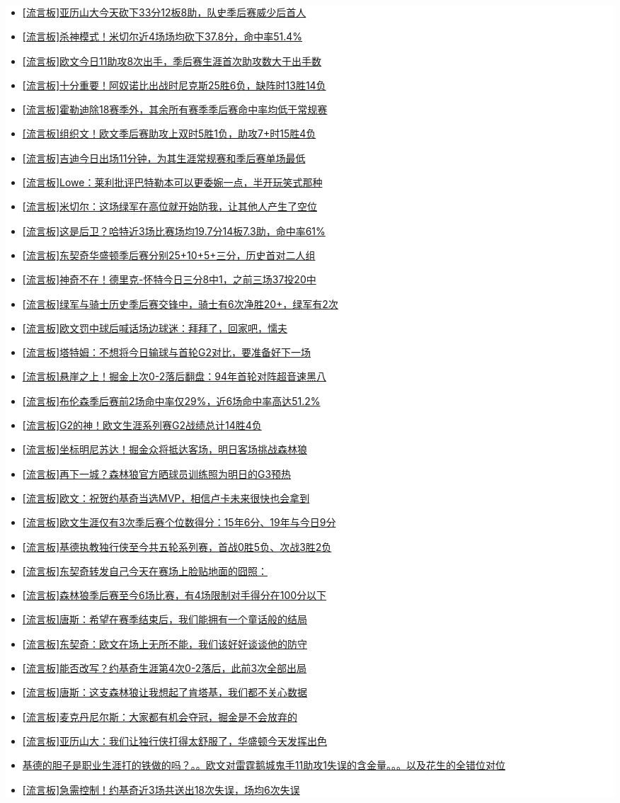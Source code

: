 + [[流言板]亚历山大今天砍下33分12板8助，队史季后赛威少后首人](https://bbs.hupu.com/626264343.html)

+ [[流言板]杀神模式！米切尔近4场场均砍下37.8分，命中率51.4%](https://bbs.hupu.com/626265163.html)

+ [[流言板]欧文今日11助攻8次出手，季后赛生涯首次助攻数大于出手数](https://bbs.hupu.com/626265262.html)

+ [[流言板]十分重要！阿奴诺比出战时尼克斯25胜6负，缺阵时13胜14负](https://bbs.hupu.com/626265386.html)

+ [[流言板]霍勒迪除18赛季外，其余所有赛季季后赛命中率均低于常规赛](https://bbs.hupu.com/626264152.html)

+ [[流言板]组织文！欧文季后赛助攻上双时5胜1负，助攻7+时15胜4负](https://bbs.hupu.com/626265094.html)

+ [[流言板]吉迪今日出场11分钟，为其生涯常规赛和季后赛单场最低](https://bbs.hupu.com/626264312.html)

+ [[流言板]Lowe：莱利批评巴特勒本可以更委婉一点，半开玩笑式那种](https://bbs.hupu.com/626264114.html)

+ [[流言板]米切尔：这场绿军在高位就开始防我，让其他人产生了空位](https://bbs.hupu.com/626265667.html)

+ [[流言板]这是后卫？哈特近3场比赛场均19.7分14板7.3助，命中率61%](https://bbs.hupu.com/626265120.html)

+ [[流言板]东契奇华盛顿季后赛分别25+10+5+三分，历史首对二人组](https://bbs.hupu.com/626264842.html)

+ [[流言板]神奇不在！德里克-怀特今日三分8中1，之前三场37投20中](https://bbs.hupu.com/626265316.html)

+ [[流言板]绿军与骑士历史季后赛交锋中，骑士有6次净胜20+，绿军有2次](https://bbs.hupu.com/626265031.html)

+ [[流言板]欧文罚中球后喊话场边球迷：拜拜了，回家吧，懦夫](https://bbs.hupu.com/626267323.html)

+ [[流言板]塔特姆：不想将今日输球与首轮G2对比，要准备好下一场](https://bbs.hupu.com/626266979.html)

+ [[流言板]悬崖之上！掘金上次0-2落后翻盘：94年首轮对阵超音速黑八](https://bbs.hupu.com/626268168.html)

+ [[流言板]布伦森季后赛前2场命中率仅29%，近6场命中率高达51.2%](https://bbs.hupu.com/626267963.html)

+ [[流言板]G2的神！欧文生涯系列赛G2战绩总计14胜4负](https://bbs.hupu.com/626267845.html)

+ [[流言板]坐标明尼苏达！掘金众将抵达客场，明日客场挑战森林狼](https://bbs.hupu.com/626267909.html)

+ [[流言板]再下一城？森林狼官方晒球员训练照为明日的G3预热](https://bbs.hupu.com/626267997.html)

+ [[流言板]欧文：祝贺约基奇当选MVP，相信卢卡未来很快也会拿到](https://bbs.hupu.com/626269268.html)

+ [[流言板]欧文生涯仅有3次季后赛个位数得分：15年6分、19年与今日9分](https://bbs.hupu.com/626267804.html)

+ [[流言板]基德执教独行侠至今共五轮系列赛，首战0胜5负、次战3胜2负](https://bbs.hupu.com/626269124.html)

+ [[流言板]东契奇转发自己今天在赛场上脸贴地面的囧照：](https://bbs.hupu.com/626269651.html)

+ [[流言板]森林狼季后赛至今6场比赛，有4场限制对手得分在100分以下](https://bbs.hupu.com/626268220.html)

+ [[流言板]唐斯：希望在赛季结束后，我们能拥有一个童话般的结局](https://bbs.hupu.com/626269961.html)

+ [[流言板]东契奇：欧文在场上无所不能，我们该好好谈谈他的防守](https://bbs.hupu.com/626269998.html)

+ [[流言板]能否改写？约基奇生涯第4次0-2落后，此前3次全部出局](https://bbs.hupu.com/626268321.html)

+ [[流言板]唐斯：这支森林狼让我想起了肯塔基，我们都不关心数据](https://bbs.hupu.com/626269748.html)

+ [[流言板]麦克丹尼尔斯：大家都有机会夺冠，掘金是不会放弃的](https://bbs.hupu.com/626270219.html)

+ [[流言板]亚历山大：我们让独行侠打得太舒服了，华盛顿今天发挥出色](https://bbs.hupu.com/626270578.html)

+ [基德的胆子是职业生涯打的铁做的吗？。。欧文对雷霆鹅城鬼手11助攻1失误的含金量。。。以及花生的全错位对位](https://bbs.hupu.com/626270317.html)

+ [[流言板]急需控制！约基奇近3场共送出18次失误，场均6次失误](https://bbs.hupu.com/626268652.html)
